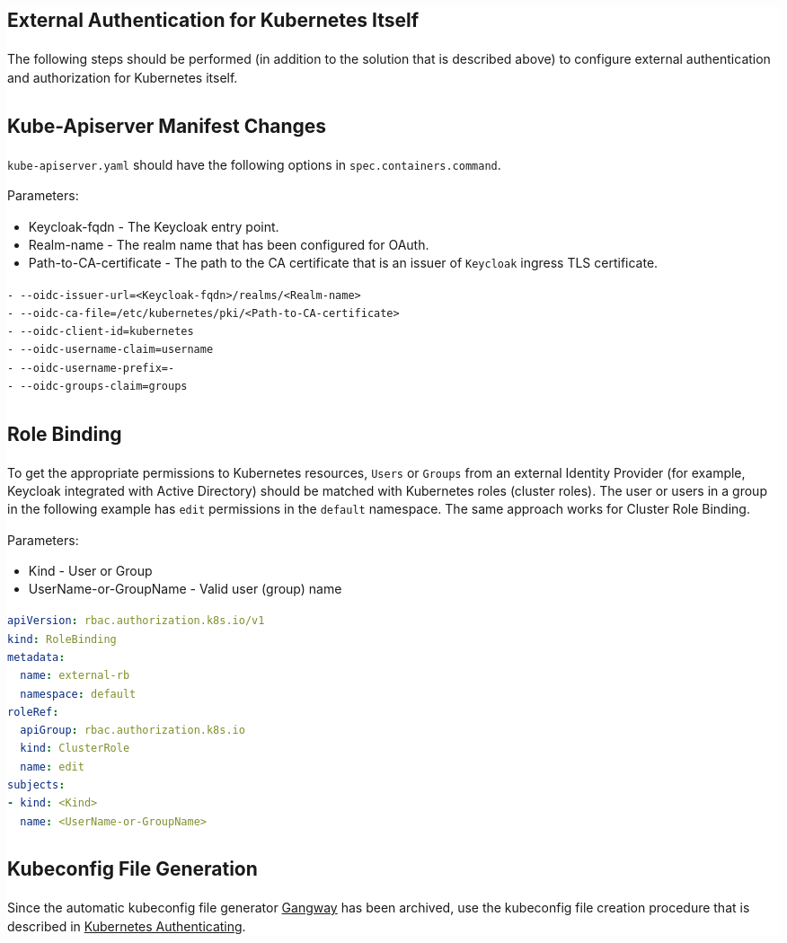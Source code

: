 ## External Authentication for Kubernetes Itself

The following steps should be performed (in addition to the solution that is described above) to configure external authentication and authorization for Kubernetes itself.

## Kube-Apiserver Manifest Changes

`kube-apiserver.yaml` should have the following options in `spec.containers.command`.

Parameters:

* Keycloak-fqdn - The Keycloak entry point.
* Realm-name - The realm name that has been configured for OAuth.
* Path-to-CA-certificate - The path to the CA certificate that is an issuer of `Keycloak` ingress TLS certificate.

```
- --oidc-issuer-url=<Keycloak-fqdn>/realms/<Realm-name>
- --oidc-ca-file=/etc/kubernetes/pki/<Path-to-CA-certificate>
- --oidc-client-id=kubernetes
- --oidc-username-claim=username
- --oidc-username-prefix=-
- --oidc-groups-claim=groups
```

## Role Binding

To get the appropriate permissions to Kubernetes resources, `Users` or `Groups` from an external Identity Provider (for example, Keycloak integrated with Active Directory) should be matched with Kubernetes roles (cluster roles). The user or users in a group in the following example has `edit` permissions in the `default` namespace. The same approach works for Cluster Role Binding.

Parameters:

* Kind - User or Group
* UserName-or-GroupName - Valid user (group) name 

```yaml
apiVersion: rbac.authorization.k8s.io/v1
kind: RoleBinding
metadata:
  name: external-rb
  namespace: default
roleRef:
  apiGroup: rbac.authorization.k8s.io
  kind: ClusterRole
  name: edit
subjects:
- kind: <Kind>
  name: <UserName-or-GroupName>
```

## Kubeconfig File Generation

Since the automatic kubeconfig file generator [Gangway](https://github.com/vmware-archive/gangway) has been archived, use the kubeconfig file creation procedure that is described in [Kubernetes Authenticating](https://kubernetes.io/docs/reference/access-authn-authz/authentication/#using-kubectl).
